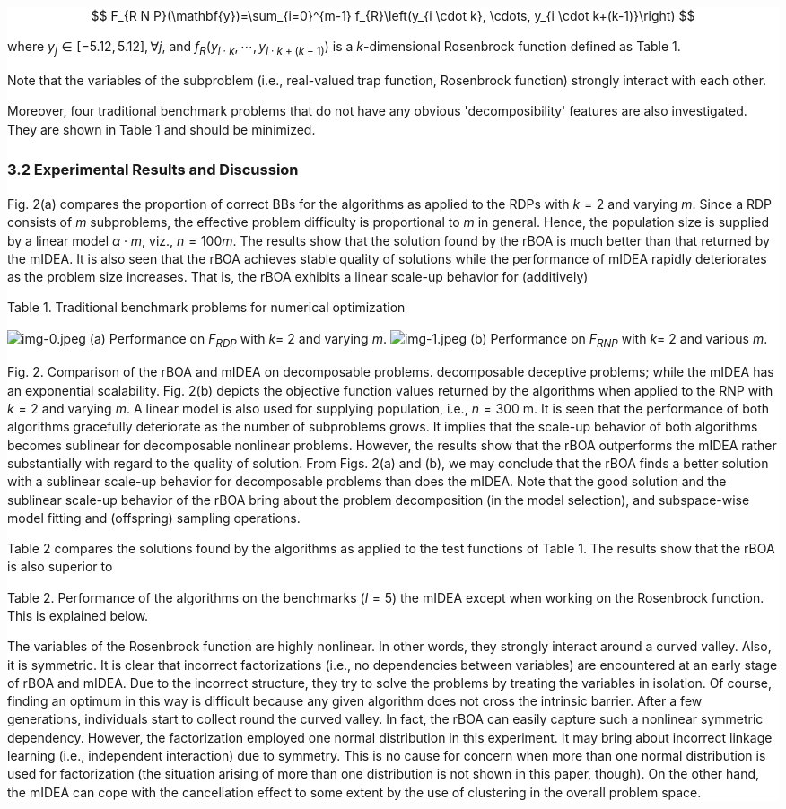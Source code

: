 $$
F_{R N P}(\mathbf{y})=\sum_{i=0}^{m-1} f_{R}\left(y_{i \cdot k}, \cdots, y_{i \cdot k+(k-1)}\right)
$$

where $y_{j} \in[-5.12,5.12], \forall j$, and $f_{R}\left(y_{i \cdot k}, \cdots, y_{i \cdot k+(k-1)}\right)$ is a $k$-dimensional Rosenbrock function defined as Table 1.

Note that the variables of the subproblem (i.e., real-valued trap function, Rosenbrock function) strongly interact with each other.

Moreover, four traditional benchmark problems that do not have any obvious 'decomposibility' features are also investigated. They are shown in Table 1 and should be minimized.

### 3.2 Experimental Results and Discussion

Fig. 2(a) compares the proportion of correct BBs for the algorithms as applied to the RDPs with $k=2$ and varying $m$. Since a RDP consists of $m$ subproblems, the effective problem difficulty is proportional to $m$ in general. Hence, the population size is supplied by a linear model $\alpha \cdot m$, viz., $n=100 m$. The results show that the solution found by the rBOA is much better than that returned by the mIDEA. It is also seen that the rBOA achieves stable quality of solutions while the performance of mIDEA rapidly deteriorates as the problem size increases. That is, the rBOA exhibits a linear scale-up behavior for (additively)

Table 1. Traditional benchmark problems for numerical optimization

![img-0.jpeg](img-0.jpeg)
(a) Performance on $F_{R D P}$ with $k=$ 2 and varying $m$.
![img-1.jpeg](img-1.jpeg)
(b) Performance on $F_{R N P}$ with $k=$ 2 and various $m$.

Fig. 2. Comparison of the rBOA and mIDEA on decomposable problems.
decomposable deceptive problems; while the mIDEA has an exponential scalability. Fig. 2(b) depicts the objective function values returned by the algorithms when applied to the RNP with $k=2$ and varying $m$. A linear model is also used for supplying population, i.e., $n=300 \mathrm{~m}$. It is seen that the performance of both algorithms gracefully deteriorate as the number of subproblems grows. It implies that the scale-up behavior of both algorithms becomes sublinear for decomposable nonlinear problems. However, the results show that the rBOA outperforms the mIDEA rather substantially with regard to the quality of solution. From Figs. 2(a) and (b), we may conclude that the rBOA finds a better solution with a sublinear scale-up behavior for decomposable problems than does the mIDEA. Note that the good solution and the sublinear scale-up behavior of the rBOA bring about the problem decomposition (in the model selection), and subspace-wise model fitting and (offspring) sampling operations.

Table 2 compares the solutions found by the algorithms as applied to the test functions of Table 1. The results show that the rBOA is also superior to

Table 2. Performance of the algorithms on the benchmarks $(l=5)$
the mIDEA except when working on the Rosenbrock function. This is explained below.

The variables of the Rosenbrock function are highly nonlinear. In other words, they strongly interact around a curved valley. Also, it is symmetric. It is clear that incorrect factorizations (i.e., no dependencies between variables) are encountered at an early stage of rBOA and mIDEA. Due to the incorrect structure, they try to solve the problems by treating the variables in isolation. Of course, finding an optimum in this way is difficult because any given algorithm does not cross the intrinsic barrier. After a few generations, individuals start to collect round the curved valley. In fact, the rBOA can easily capture such a nonlinear symmetric dependency. However, the factorization employed one normal distribution in this experiment. It may bring about incorrect linkage learning (i.e., independent interaction) due to symmetry. This is no cause for concern when more than one normal distribution is used for factorization (the situation arising of more than one distribution is not shown in this paper, though). On the other hand, the mIDEA can cope with the cancellation effect to some extent by the use of clustering in the overall problem space.
